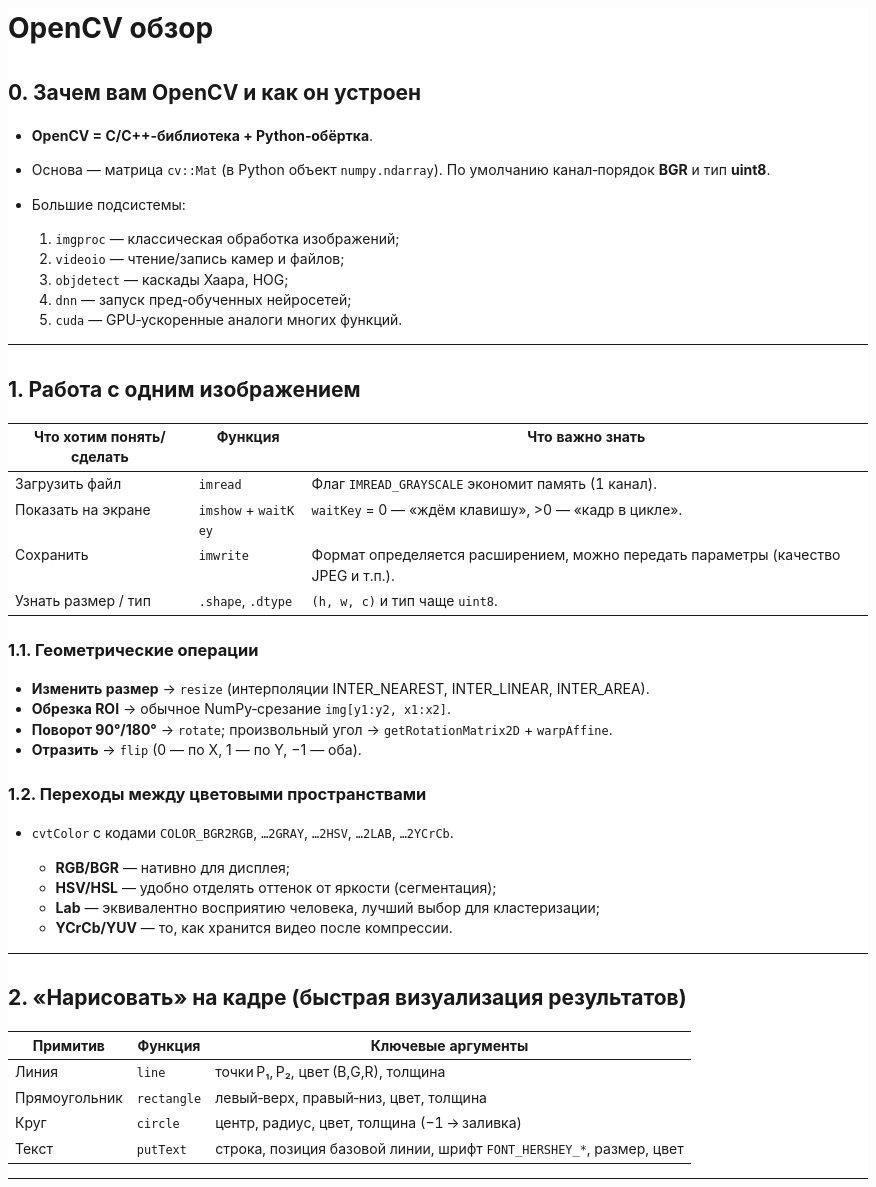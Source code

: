 # OpenCV обзор

## 0. Зачем вам OpenCV и как он устроен

* **OpenCV = C/C++‑библиотека + Python‑обёртка**.
* Основа — матрица `cv::Mat` (в Python объект `numpy.ndarray`). По умолчанию канал‑порядок **BGR** и тип **uint8**.
* Большие подсистемы:

  1. `imgproc` — классическая обработка изображений;
  2. `videoio` — чтение/запись камер и файлов;
  3. `objdetect` — каскады Хаара, HOG;
  4. `dnn` — запуск пред‑обученных нейросетей;
  5. `cuda` — GPU‑ускоренные аналоги многих функций.

---

## 1. Работа с одним изображением

| Что хотим понять/сделать | Функция              | Что важно знать                                                                   |
| ------------------------ | -------------------- | --------------------------------------------------------------------------------- |
| Загрузить файл           | `imread`             | Флаг `IMREAD_GRAYSCALE` экономит память (1 канал).                                |
| Показать на экране       | `imshow` + `waitKey` | `waitKey` = 0 — «ждём клавишу», >0 — «кадр в цикле».                              |
| Сохранить                | `imwrite`            | Формат определяется расширением, можно передать параметры (качество JPEG и т.п.). |
| Узнать размер / тип      | `.shape`, `.dtype`   | `(h, w, c)` и тип чаще `uint8`.                                                   |

### 1.1. Геометрические операции

* **Изменить размер** → `resize` (интерполяции INTER\_NEAREST, INTER\_LINEAR, INTER\_AREA).
* **Обрезка ROI** → обычное NumPy‑срезание `img[y1:y2, x1:x2]`.
* **Поворот 90°/180°** → `rotate`; произвольный угол → `getRotationMatrix2D` + `warpAffine`.
* **Отразить** → `flip` (0 — по X, 1 — по Y, −1 — оба).

### 1.2. Переходы между цветовыми пространствами

* `cvtColor` с кодами `COLOR_BGR2RGB`, `…2GRAY`, `…2HSV`, `…2LAB`, `…2YCrCb`.

  * **RGB/BGR** — нативно для дисплея;
  * **HSV/HSL** — удобно отделять оттенок от яркости (сегментация);
  * **Lab** — эквивалентно восприятию человека, лучший выбор для кластеризации;
  * **YCrCb/YUV** — то, как хранится видео после компрессии.

---

## 2. «Нарисовать» на кадре (быстрая визуализация результатов)

| Примитив      | Функция     | Ключевые аргументы                                                  |
| ------------- | ----------- | ------------------------------------------------------------------- |
| Линия         | `line`      | точки P₁, P₂, цвет (B,G,R), толщина                                 |
| Прямоугольник | `rectangle` | левый‑верх, правый‑низ, цвет, толщина                               |
| Круг          | `circle`    | центр, радиус, цвет, толщина (−1 → заливка)                         |
| Текст         | `putText`   | строка, позиция базовой линии, шрифт `FONT_HERSHEY_*`, размер, цвет |

---
